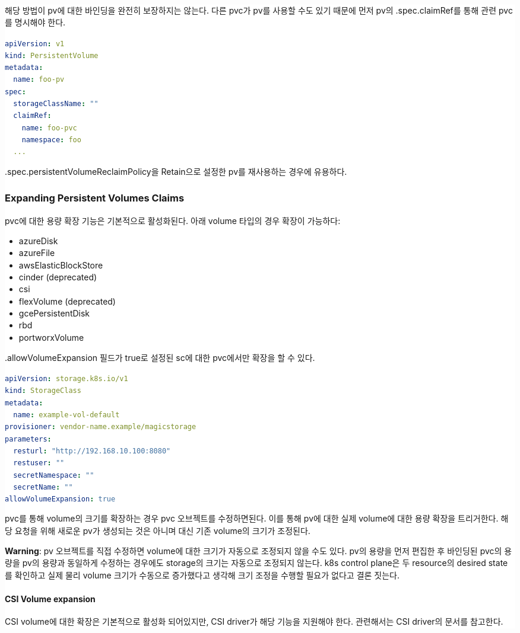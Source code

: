 해당 방법이 pv에 대한 바인딩을 완전히 보장하지는 않는다. 다른 pvc가 pv를 사용할 수도 있기 때문에 먼저 pv의 .spec.claimRef를 통해 관련 pvc를 명시해야 한다.

``` yaml
apiVersion: v1
kind: PersistentVolume
metadata:
  name: foo-pv
spec:
  storageClassName: ""
  claimRef:
    name: foo-pvc
    namespace: foo
  ...
```

.spec.persistentVolumeReclaimPolicy을 Retain으로 설정한 pv를 재사용하는 경우에 유용하다.

### Expanding Persistent Volumes Claims
pvc에 대한 용량 확장 기능은 기본적으로 활성화된다. 아래 volume 타입의 경우 확장이 가능하다:

- azureDisk
- azureFile
- awsElasticBlockStore
- cinder (deprecated)
- csi
- flexVolume (deprecated)
- gcePersistentDisk
- rbd
- portworxVolume

.allowVolumeExpansion 필드가 true로 설정된 sc에 대한 pvc에서만 확장을 할 수 있다.

``` yaml
apiVersion: storage.k8s.io/v1
kind: StorageClass
metadata:
  name: example-vol-default
provisioner: vendor-name.example/magicstorage
parameters:
  resturl: "http://192.168.10.100:8080"
  restuser: ""
  secretNamespace: ""
  secretName: ""
allowVolumeExpansion: true
```

pvc를 통해 volume의 크기를 확장하는 경우 pvc 오브젝트를 수정하면된다. 이를 통해 pv에 대한 실제 volume에 대한 용량 확장을 트리거한다. 해당 요청을 위해 새로운 pv가 생성되는 것은 아니며 대신 기존 volume의 크기가 조정된다.

**Warning**: pv 오브젝트를 직접 수정하면 volume에 대한 크기가 자동으로 조정되지 않을 수도 있다. pv의 용량을 먼저 편집한 후 바인딩된 pvc의 용량을 pv의 용량과 동일하게 수정하는 경우에도 storage의 크기는 자동으로 조정되지 않는다. k8s control plane은 두 resource의 desired state를 확인하고 실제 물리 volume 크기가 수동으로 증가했다고 생각해 크기 조정을 수행할 필요가 없다고 결론 짓는다.

#### CSI Volume expansion
CSI volume에 대한 확장은 기본적으로 활성화 되어있지만, CSI driver가 해당 기능을 지원해야 한다. 관련해서는 CSI driver의 문서를 참고한다.
